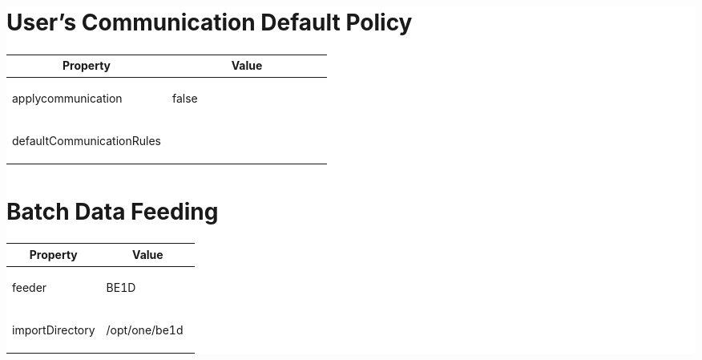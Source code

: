 # User’s Communication Default Policy

<table>
<colgroup>
<col width="50%" />
<col width="50%" />
</colgroup>
<thead>
<tr class="header">
<th>Property</th>
<th>Value</th>
</tr>
</thead>
<tbody>
<tr class="odd">
<td><p>applycommunication</p></td>
<td><p>false</p></td>
</tr>
<tr class="even">
<td><p>defaultCommunicationRules</p></td>
<td></td>
</tr>
</tbody>
</table>

# Batch Data Feeding

<table>
<colgroup>
<col width="50%" />
<col width="50%" />
</colgroup>
<thead>
<tr class="header">
<th>Property</th>
<th>Value</th>
</tr>
</thead>
<tbody>
<tr class="odd">
<td><p>feeder</p></td>
<td><p>BE1D</p></td>
</tr>
<tr class="even">
<td><p>importDirectory</p></td>
<td><p>/opt/one/be1d</p></td>
</tr>
</tbody>
</table>
